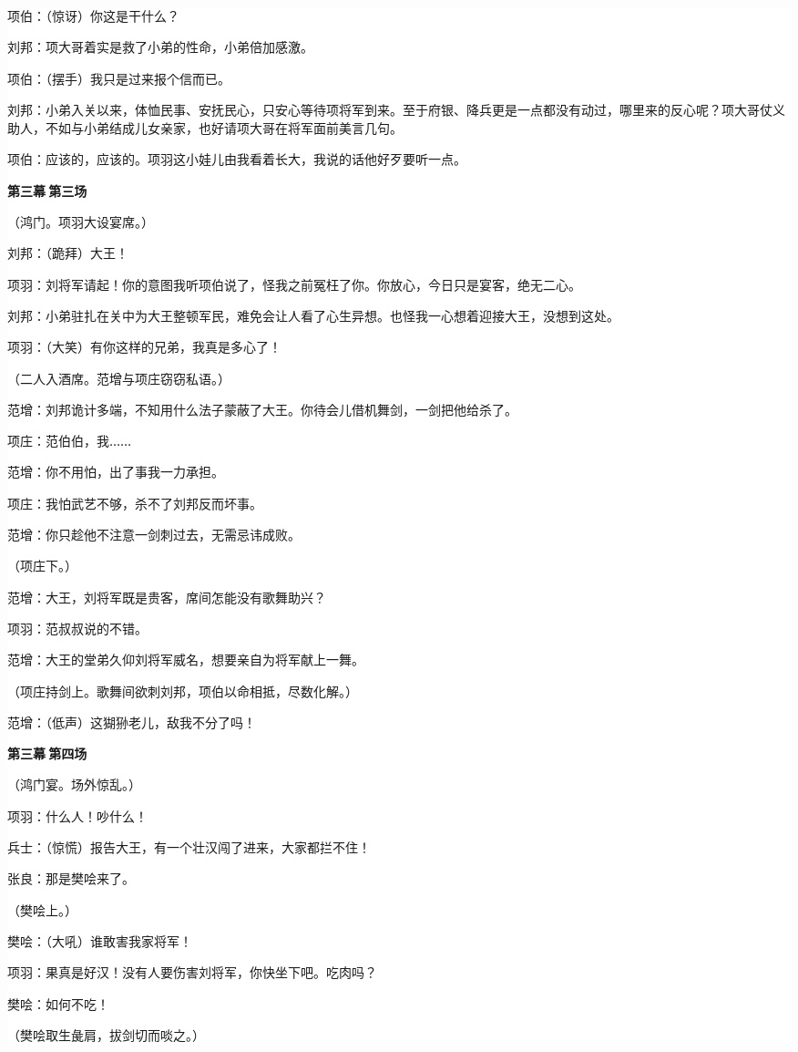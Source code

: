 项伯：（惊讶）你这是干什么？

刘邦：项大哥着实是救了小弟的性命，小弟倍加感激。

项伯：（摆手）我只是过来报个信而已。

刘邦：小弟入关以来，体恤民事、安抚民心，只安心等待项将军到来。至于府银、降兵更是一点都没有动过，哪里来的反心呢？项大哥仗义助人，不如与小弟结成儿女亲家，也好请项大哥在将军面前美言几句。

项伯：应该的，应该的。项羽这小娃儿由我看着长大，我说的话他好歹要听一点。

**第三幕 第三场**

（鸿门。项羽大设宴席。）

刘邦：（跪拜）大王！

项羽：刘将军请起！你的意图我听项伯说了，怪我之前冤枉了你。你放心，今日只是宴客，绝无二心。

刘邦：小弟驻扎在关中为大王整顿军民，难免会让人看了心生异想。也怪我一心想着迎接大王，没想到这处。

项羽：（大笑）有你这样的兄弟，我真是多心了！

（二人入酒席。范增与项庄窃窃私语。）

范增：刘邦诡计多端，不知用什么法子蒙蔽了大王。你待会儿借机舞剑，一剑把他给杀了。

项庄：范伯伯，我……

范增：你不用怕，出了事我一力承担。

项庄：我怕武艺不够，杀不了刘邦反而坏事。

范增：你只趁他不注意一剑刺过去，无需忌讳成败。

（项庄下。）

范增：大王，刘将军既是贵客，席间怎能没有歌舞助兴？

项羽：范叔叔说的不错。

范增：大王的堂弟久仰刘将军威名，想要亲自为将军献上一舞。

（项庄持剑上。歌舞间欲刺刘邦，项伯以命相抵，尽数化解。）

范增：（低声）这猢狲老儿，敌我不分了吗！

**第三幕 第四场**

（鸿门宴。场外惊乱。）

项羽：什么人！吵什么！

兵士：（惊慌）报告大王，有一个壮汉闯了进来，大家都拦不住！

张良：那是樊哙来了。

（樊哙上。）

樊哙：（大吼）谁敢害我家将军！

项羽：果真是好汉！没有人要伤害刘将军，你快坐下吧。吃肉吗？

樊哙：如何不吃！

（樊哙取生彘肩，拔剑切而啖之。）
